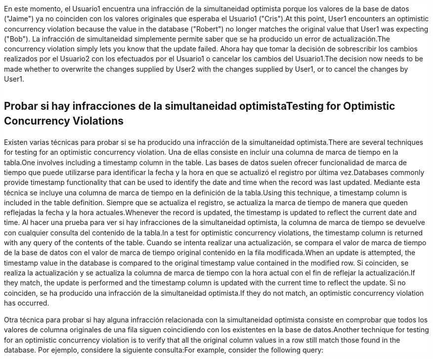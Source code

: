 <span data-ttu-id="dec4d-177">En este momento, el Usuario1 encuentra una infracción de la simultaneidad optimista porque los valores de la base de datos ("Jaime") ya no coinciden con los valores originales que esperaba el Usuario1 ("Cris").</span><span class="sxs-lookup"><span data-stu-id="dec4d-177">At this point, User1 encounters an optimistic concurrency violation because the value in the database ("Robert") no longer matches the original value that User1 was expecting ("Bob").</span></span> <span data-ttu-id="dec4d-178">La infracción de simultaneidad simplemente permite saber que se ha producido un error de actualización.</span><span class="sxs-lookup"><span data-stu-id="dec4d-178">The concurrency violation simply lets you know that the update failed.</span></span> <span data-ttu-id="dec4d-179">Ahora hay que tomar la decisión de sobrescribir los cambios realizados por el Usuario2 con los efectuados por el Usuario1 o cancelar los cambios del Usuario1.</span><span class="sxs-lookup"><span data-stu-id="dec4d-179">The decision now needs to be made whether to overwrite the changes supplied by User2 with the changes supplied by User1, or to cancel the changes by User1.</span></span>  
  
## <a name="testing-for-optimistic-concurrency-violations"></a><span data-ttu-id="dec4d-180">Probar si hay infracciones de la simultaneidad optimista</span><span class="sxs-lookup"><span data-stu-id="dec4d-180">Testing for Optimistic Concurrency Violations</span></span>  
 <span data-ttu-id="dec4d-181">Existen varias técnicas para probar si se ha producido una infracción de la simultaneidad optimista.</span><span class="sxs-lookup"><span data-stu-id="dec4d-181">There are several techniques for testing for an optimistic concurrency violation.</span></span> <span data-ttu-id="dec4d-182">Una de ellas consiste en incluir una columna de marca de tiempo en la tabla.</span><span class="sxs-lookup"><span data-stu-id="dec4d-182">One involves including a timestamp column in the table.</span></span> <span data-ttu-id="dec4d-183">Las bases de datos suelen ofrecer funcionalidad de marca de tiempo que puede utilizarse para identificar la fecha y la hora en que se actualizó el registro por última vez.</span><span class="sxs-lookup"><span data-stu-id="dec4d-183">Databases commonly provide timestamp functionality that can be used to identify the date and time when the record was last updated.</span></span> <span data-ttu-id="dec4d-184">Mediante esta técnica se incluye una columna de marca de tiempo en la definición de la tabla.</span><span class="sxs-lookup"><span data-stu-id="dec4d-184">Using this technique, a timestamp column is included in the table definition.</span></span> <span data-ttu-id="dec4d-185">Siempre que se actualiza el registro, se actualiza la marca de tiempo de manera que queden reflejadas la fecha y la hora actuales.</span><span class="sxs-lookup"><span data-stu-id="dec4d-185">Whenever the record is updated, the timestamp is updated to reflect the current date and time.</span></span> <span data-ttu-id="dec4d-186">Al hacer una prueba para ver si hay infracciones de la simultaneidad optimista, la columna de marca de tiempo se devuelve con cualquier consulta del contenido de la tabla.</span><span class="sxs-lookup"><span data-stu-id="dec4d-186">In a test for optimistic concurrency violations, the timestamp column is returned with any query of the contents of the table.</span></span> <span data-ttu-id="dec4d-187">Cuando se intenta realizar una actualización, se compara el valor de marca de tiempo de la base de datos con el valor de marca de tiempo original contenido en la fila modificada.</span><span class="sxs-lookup"><span data-stu-id="dec4d-187">When an update is attempted, the timestamp value in the database is compared to the original timestamp value contained in the modified row.</span></span> <span data-ttu-id="dec4d-188">Si coinciden, se realiza la actualización y se actualiza la columna de marca de tiempo con la hora actual con el fin de reflejar la actualización.</span><span class="sxs-lookup"><span data-stu-id="dec4d-188">If they match, the update is performed and the timestamp column is updated with the current time to reflect the update.</span></span> <span data-ttu-id="dec4d-189">Si no coinciden, se ha producido una infracción de la simultaneidad optimista.</span><span class="sxs-lookup"><span data-stu-id="dec4d-189">If they do not match, an optimistic concurrency violation has occurred.</span></span>  
  
 <span data-ttu-id="dec4d-190">Otra técnica para probar si hay alguna infracción relacionada con la simultaneidad optimista consiste en comprobar que todos los valores de columna originales de una fila siguen coincidiendo con los existentes en la base de datos.</span><span class="sxs-lookup"><span data-stu-id="dec4d-190">Another technique for testing for an optimistic concurrency violation is to verify that all the original column values in a row still match those found in the database.</span></span> <span data-ttu-id="dec4d-191">Por ejemplo, considere la siguiente consulta:</span><span class="sxs-lookup"><span data-stu-id="dec4d-191">For example, consider the following query:</span></span>  
  